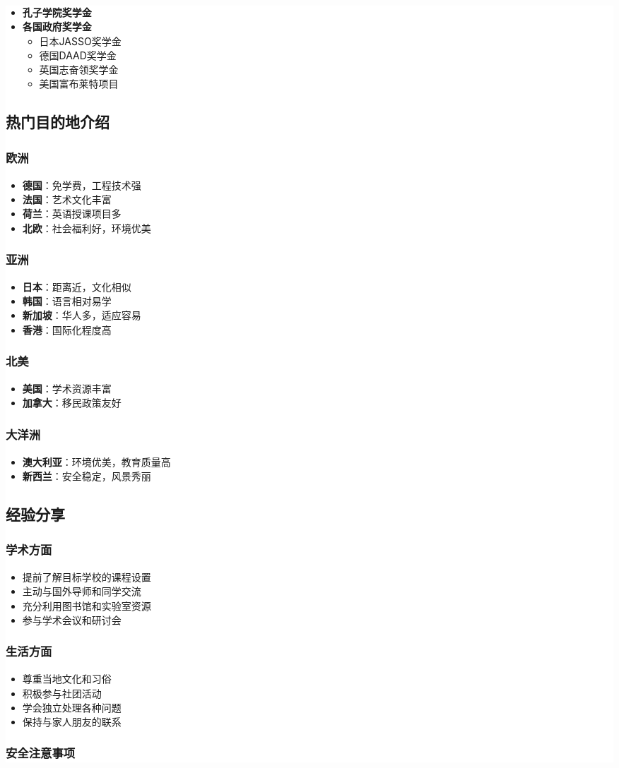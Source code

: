 - **孔子学院奖学金**
- **各国政府奖学金**
  - 日本JASSO奖学金
  - 德国DAAD奖学金
  - 英国志奋领奖学金
  - 美国富布莱特项目

## 热门目的地介绍

### 欧洲

- **德国**：免学费，工程技术强
- **法国**：艺术文化丰富
- **荷兰**：英语授课项目多
- **北欧**：社会福利好，环境优美

### 亚洲

- **日本**：距离近，文化相似
- **韩国**：语言相对易学
- **新加坡**：华人多，适应容易
- **香港**：国际化程度高

### 北美

- **美国**：学术资源丰富
- **加拿大**：移民政策友好

### 大洋洲

- **澳大利亚**：环境优美，教育质量高
- **新西兰**：安全稳定，风景秀丽

## 经验分享

### 学术方面

- 提前了解目标学校的课程设置
- 主动与国外导师和同学交流
- 充分利用图书馆和实验室资源
- 参与学术会议和研讨会

### 生活方面

- 尊重当地文化和习俗
- 积极参与社团活动
- 学会独立处理各种问题
- 保持与家人朋友的联系

### 安全注意事项
